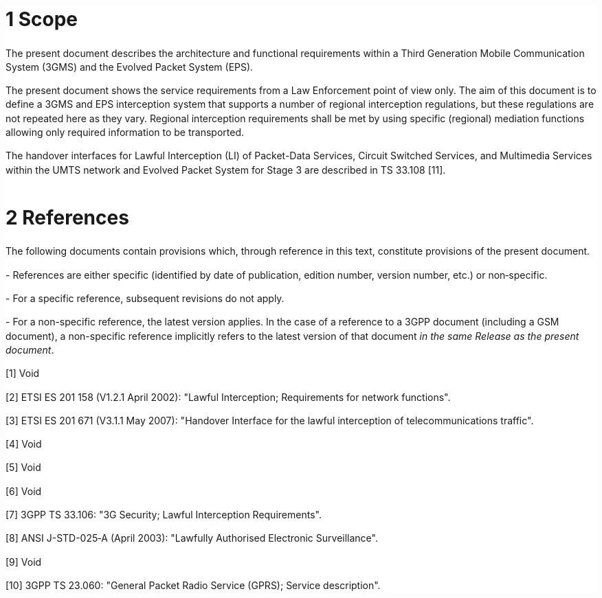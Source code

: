 1 Scope
=======

The present document describes the architecture and functional
requirements within a Third Generation Mobile Communication System
(3GMS) and the Evolved Packet System (EPS).

The present document shows the service requirements from a Law
Enforcement point of view only. The aim of this document is to define a
3GMS and EPS interception system that supports a number of regional
interception regulations, but these regulations are not repeated here as
they vary. Regional interception requirements shall be met by using
specific (regional) mediation functions allowing only required
information to be transported.

The handover interfaces for Lawful Interception (LI) of Packet-Data
Services, Circuit Switched Services, and Multimedia Services within the
UMTS network and Evolved Packet System for Stage 3 are described in
TS 33.108 \[11\].

2 References
============

The following documents contain provisions which, through reference in
this text, constitute provisions of the present document.

\- References are either specific (identified by date of publication,
edition number, version number, etc.) or non‑specific.

\- For a specific reference, subsequent revisions do not apply.

\- For a non-specific reference, the latest version applies. In the case
of a reference to a 3GPP document (including a GSM document), a
non-specific reference implicitly refers to the latest version of that
document *in the same Release as the present document*.

\[1\] Void

\[2\] ETSI ES 201 158 (V1.2.1 April 2002): \"Lawful Interception;
Requirements for network functions\".

\[3\] ETSI ES 201 671 (V3.1.1 May 2007): \"Handover Interface for the
lawful interception of telecommunications traffic\".

\[4\] Void

\[5\] Void

\[6\] Void

\[7\] 3GPP TS 33.106: \"3G Security; Lawful Interception Requirements\".

\[8\] ANSI J-STD-025‑A (April 2003): \"Lawfully Authorised Electronic
Surveillance\".

\[9\] Void

\[10\] 3GPP TS 23.060: \"General Packet Radio Service (GPRS); Service
description\".
